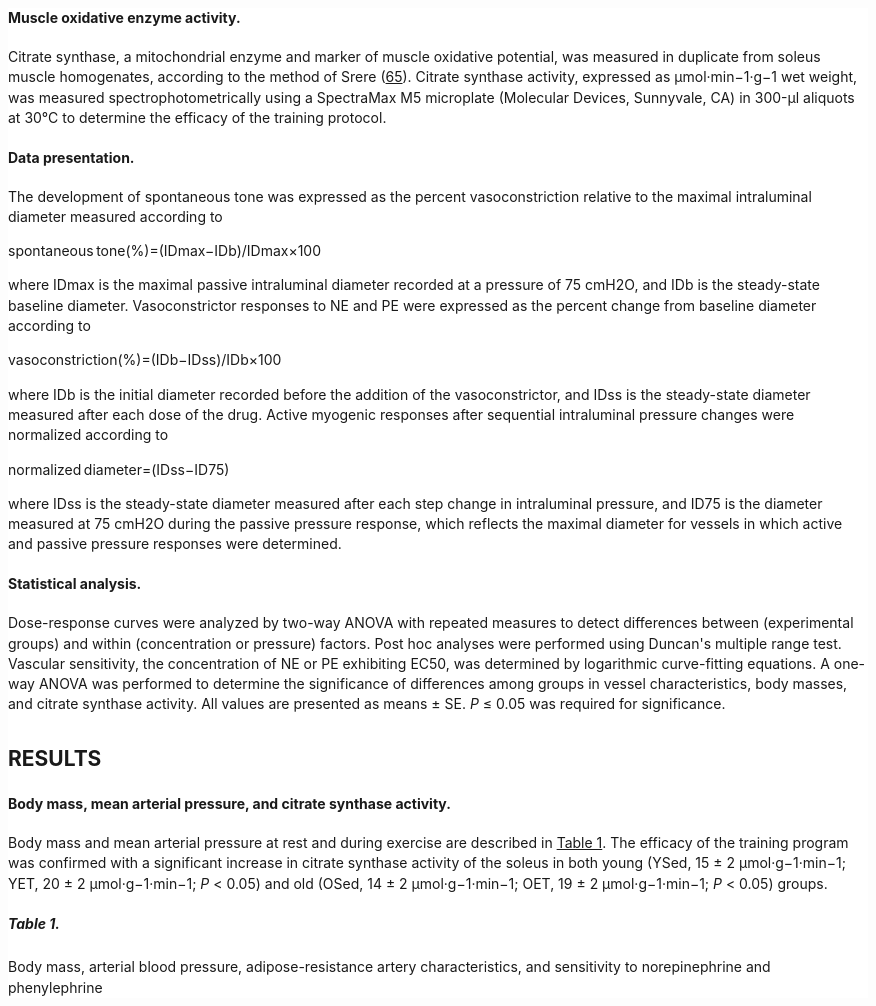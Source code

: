 #### Muscle oxidative enzyme activity.

Citrate synthase, a mitochondrial enzyme and marker of muscle oxidative potential, was measured in duplicate from soleus muscle homogenates, according to the method of Srere ([65](#B65)). Citrate synthase activity, expressed as μmol·min−1·g−1 wet weight, was measured spectrophotometrically using a SpectraMax M5 microplate (Molecular Devices, Sunnyvale, CA) in 300-μl aliquots at 30°C to determine the efficacy of the training protocol.

#### Data presentation.

The development of spontaneous tone was expressed as the percent vasoconstriction relative to the maximal intraluminal diameter measured according to

spontaneous tone(%)\=(IDmax−IDb)/IDmax×100

where IDmax is the maximal passive intraluminal diameter recorded at a pressure of 75 cmH2O, and IDb is the steady-state baseline diameter. Vasoconstrictor responses to NE and PE were expressed as the percent change from baseline diameter according to

vasoconstriction(%)\=(IDb−IDss)/IDb×100

where IDb is the initial diameter recorded before the addition of the vasoconstrictor, and IDss is the steady-state diameter measured after each dose of the drug. Active myogenic responses after sequential intraluminal pressure changes were normalized according to

normalized diameter\=(IDss−ID75)

where IDss is the steady-state diameter measured after each step change in intraluminal pressure, and ID75 is the diameter measured at 75 cmH2O during the passive pressure response, which reflects the maximal diameter for vessels in which active and passive pressure responses were determined.

#### Statistical analysis.

Dose-response curves were analyzed by two-way ANOVA with repeated measures to detect differences between (experimental groups) and within (concentration or pressure) factors. Post hoc analyses were performed using Duncan's multiple range test. Vascular sensitivity, the concentration of NE or PE exhibiting EC50, was determined by logarithmic curve-fitting equations. A one-way ANOVA was performed to determine the significance of differences among groups in vessel characteristics, body masses, and citrate synthase activity. All values are presented as means ± SE. _P_ ≤ 0.05 was required for significance.

## RESULTS

#### Body mass, mean arterial pressure, and citrate synthase activity.

Body mass and mean arterial pressure at rest and during exercise are described in [Table 1](#T1). The efficacy of the training program was confirmed with a significant increase in citrate synthase activity of the soleus in both young (YSed, 15 ± 2 μmol·g−1·min−1; YET, 20 ± 2 μmol·g−1·min−1; _P_ < 0.05) and old (OSed, 14 ± 2 μmol·g−1·min−1; OET, 19 ± 2 μmol·g−1·min−1; _P_ < 0.05) groups.

##### Table 1.

Body mass, arterial blood pressure, adipose-resistance artery characteristics, and sensitivity to norepinephrine and phenylephrine
